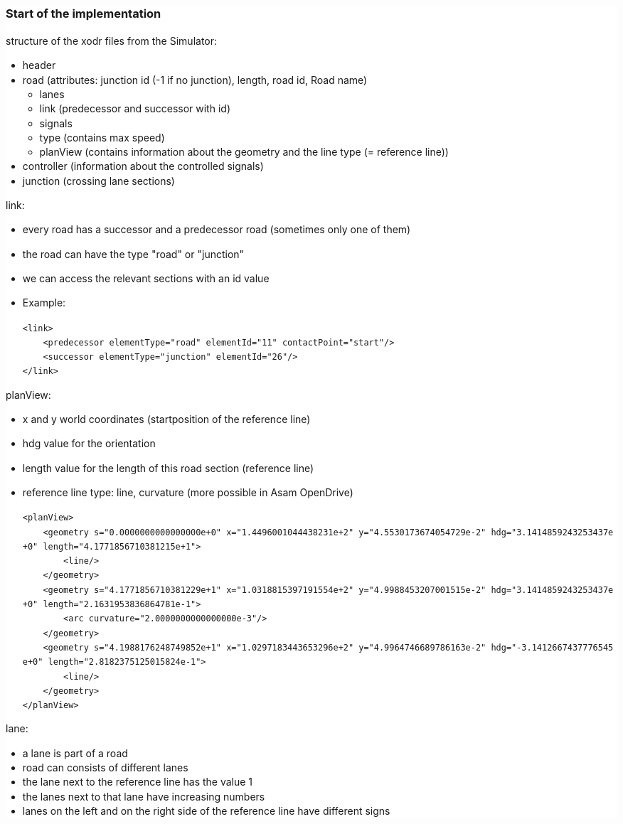 ### Start of the implementation

structure of the xodr files from the Simulator:

- header
- road (attributes: junction id (-1 if no junction), length, road id, Road name)
  - lanes
  - link (predecessor and successor with id)
  - signals
  - type (contains max speed)
  - planView (contains information about the geometry and the line type (= reference line))
- controller (information about the controlled signals)
- junction (crossing lane sections)

link:

- every road has a successor and a predecessor road (sometimes only one of them)
- the road can have the type "road" or "junction"
- we can access the relevant sections with an id value
- Example:

      <link>
          <predecessor elementType="road" elementId="11" contactPoint="start"/>
          <successor elementType="junction" elementId="26"/>
      </link>

planView:

- x and y world coordinates (startposition of the reference line)
- hdg value for the orientation
- length value for the length of this road section (reference line)
- reference line type: line, curvature (more possible in Asam OpenDrive)

      <planView>
          <geometry s="0.0000000000000000e+0" x="1.4496001044438231e+2" y="4.5530173674054729e-2" hdg="3.1414859243253437e+0" length="4.1771856710381215e+1">
              <line/>
          </geometry>
          <geometry s="4.1771856710381229e+1" x="1.0318815397191554e+2" y="4.9988453207001515e-2" hdg="3.1414859243253437e+0" length="2.1631953836864781e-1">
              <arc curvature="2.0000000000000000e-3"/>
          </geometry>
          <geometry s="4.1988176248749852e+1" x="1.0297183443653296e+2" y="4.9964746689786163e-2" hdg="-3.1412667437776545e+0" length="2.8182375125015824e-1">
              <line/>
          </geometry>
      </planView>

lane:

- a lane is part of a road
- road can consists of different lanes
- the lane next to the reference line has the value 1
- the lanes next to that lane have increasing numbers
- lanes on the left and on the right side of the reference line have different signs
